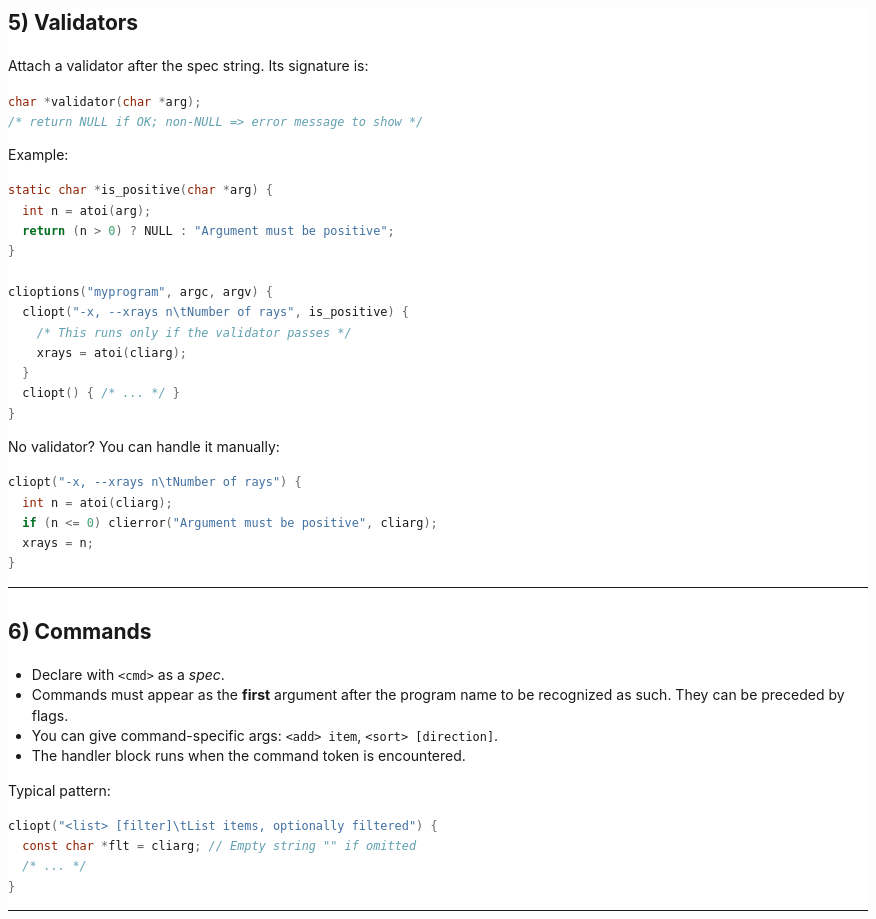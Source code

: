 ## 5) Validators

Attach a validator after the spec string. Its signature is:

```c
char *validator(char *arg);
/* return NULL if OK; non-NULL => error message to show */
```

Example:

```c
static char *is_positive(char *arg) {
  int n = atoi(arg);
  return (n > 0) ? NULL : "Argument must be positive";
}

clioptions("myprogram", argc, argv) {
  cliopt("-x, --xrays n\tNumber of rays", is_positive) {
    /* This runs only if the validator passes */
    xrays = atoi(cliarg);
  }
  cliopt() { /* ... */ }
}
```

No validator? You can handle it manually:

```c
cliopt("-x, --xrays n\tNumber of rays") {
  int n = atoi(cliarg);
  if (n <= 0) clierror("Argument must be positive", cliarg);
  xrays = n;
}
```

---

## 6) Commands

* Declare with `<cmd>` as a *spec*.
* Commands must appear as the **first** argument after the program name to be recognized as such. They can be preceded by flags.
* You can give command-specific args: `<add> item`, `<sort> [direction]`.
* The handler block runs when the command token is encountered.

Typical pattern:

```c
cliopt("<list> [filter]\tList items, optionally filtered") {
  const char *flt = cliarg; // Empty string "" if omitted
  /* ... */
}
```

---
